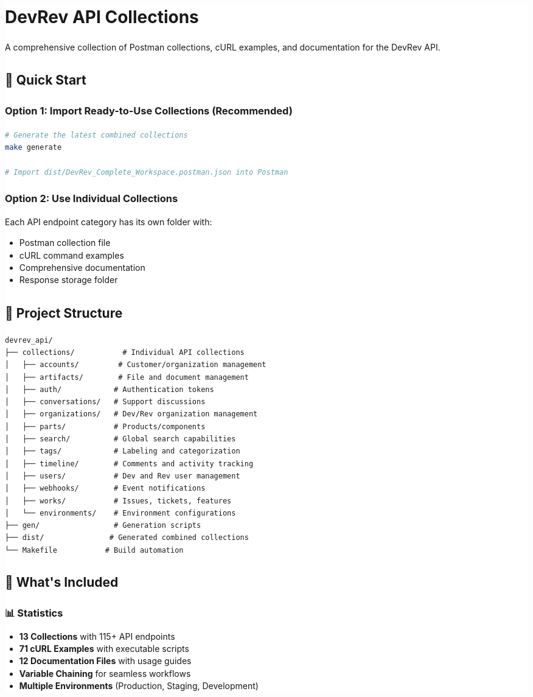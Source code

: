 # DevRev API Collections

A comprehensive collection of Postman collections, cURL examples, and documentation for the DevRev API.

## 🚀 Quick Start

### Option 1: Import Ready-to-Use Collections (Recommended)

```bash
# Generate the latest combined collections
make generate

# Import dist/DevRev_Complete_Workspace.postman.json into Postman
```

### Option 2: Use Individual Collections

Each API endpoint category has its own folder with:
- Postman collection file
- cURL command examples  
- Comprehensive documentation
- Response storage folder

## 📁 Project Structure

```
devrev_api/
├── collections/           # Individual API collections
│   ├── accounts/         # Customer/organization management
│   ├── artifacts/        # File and document management
│   ├── auth/            # Authentication tokens
│   ├── conversations/   # Support discussions
│   ├── organizations/   # Dev/Rev organization management
│   ├── parts/           # Products/components
│   ├── search/          # Global search capabilities
│   ├── tags/            # Labeling and categorization
│   ├── timeline/        # Comments and activity tracking
│   ├── users/           # Dev and Rev user management
│   ├── webhooks/        # Event notifications
│   ├── works/           # Issues, tickets, features
│   └── environments/    # Environment configurations
├── gen/                 # Generation scripts
├── dist/               # Generated combined collections
└── Makefile           # Build automation
```

## 🎯 What's Included

### 📊 Statistics
- **13 Collections** with 115+ API endpoints
- **71 cURL Examples** with executable scripts
- **12 Documentation Files** with usage guides
- **Variable Chaining** for seamless workflows
- **Multiple Environments** (Production, Staging, Development)
